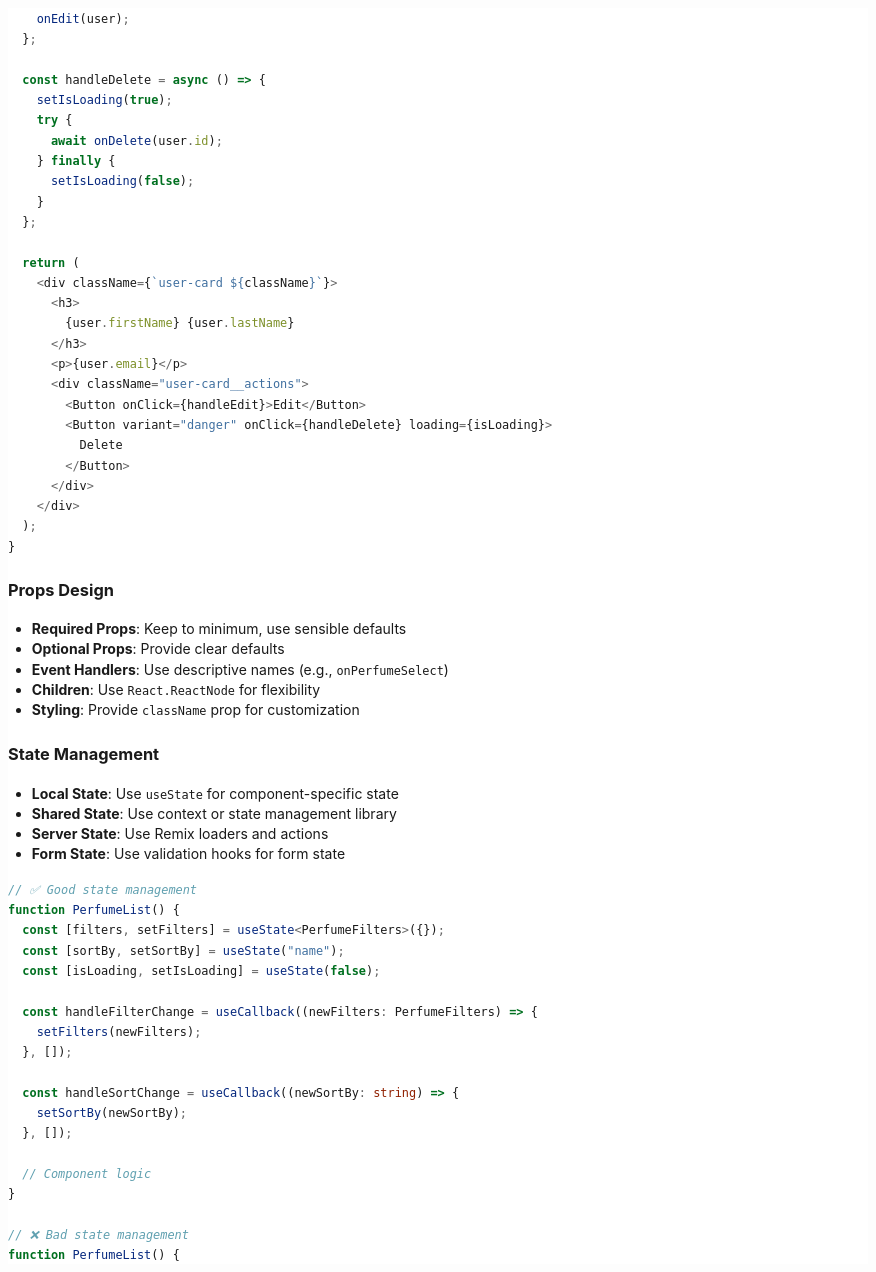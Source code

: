 ```typescript
    onEdit(user);
  };

  const handleDelete = async () => {
    setIsLoading(true);
    try {
      await onDelete(user.id);
    } finally {
      setIsLoading(false);
    }
  };

  return (
    <div className={`user-card ${className}`}>
      <h3>
        {user.firstName} {user.lastName}
      </h3>
      <p>{user.email}</p>
      <div className="user-card__actions">
        <Button onClick={handleEdit}>Edit</Button>
        <Button variant="danger" onClick={handleDelete} loading={isLoading}>
          Delete
        </Button>
      </div>
    </div>
  );
}
```

### Props Design

- **Required Props**: Keep to minimum, use sensible defaults
- **Optional Props**: Provide clear defaults
- **Event Handlers**: Use descriptive names (e.g., `onPerfumeSelect`)
- **Children**: Use `React.ReactNode` for flexibility
- **Styling**: Provide `className` prop for customization

### State Management

- **Local State**: Use `useState` for component-specific state
- **Shared State**: Use context or state management library
- **Server State**: Use Remix loaders and actions
- **Form State**: Use validation hooks for form state

```typescript
// ✅ Good state management
function PerfumeList() {
  const [filters, setFilters] = useState<PerfumeFilters>({});
  const [sortBy, setSortBy] = useState("name");
  const [isLoading, setIsLoading] = useState(false);

  const handleFilterChange = useCallback((newFilters: PerfumeFilters) => {
    setFilters(newFilters);
  }, []);

  const handleSortChange = useCallback((newSortBy: string) => {
    setSortBy(newSortBy);
  }, []);

  // Component logic
}

// ❌ Bad state management
function PerfumeList() {
```